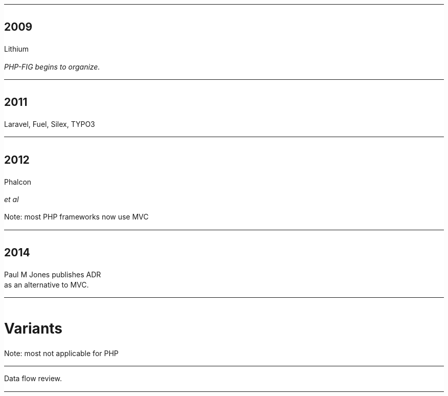 ----

## 2009

Lithium

*PHP-FIG begins to organize.*

----

## 2011

Laravel, Fuel, Silex, TYPO3

----

## 2012

Phalcon

*et al*

Note: most PHP frameworks now use MVC

----

## 2014

Paul M Jones publishes ADR  
as an alternative to MVC.

---

# Variants

Note: most not applicable for PHP

----

Data flow review.

----
